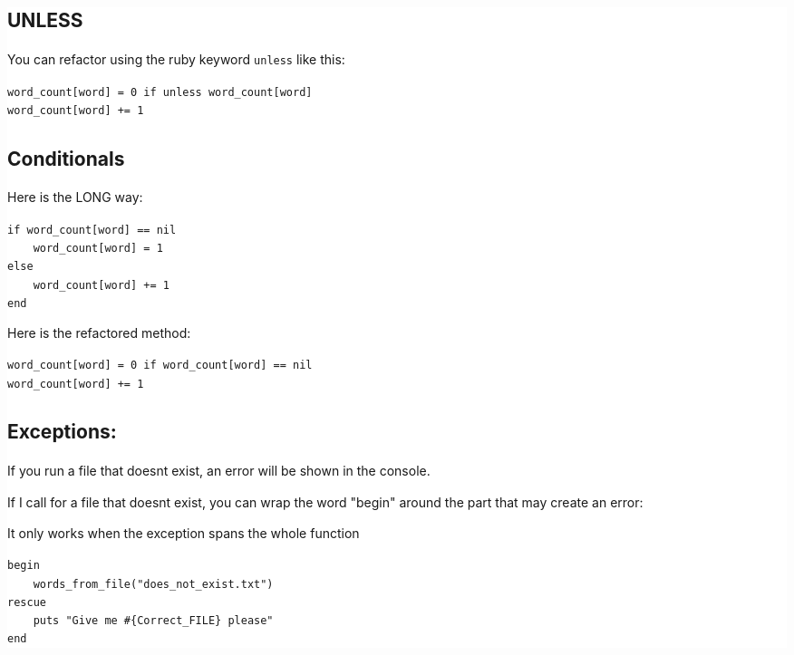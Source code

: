 ## UNLESS
You can refactor using the ruby keyword `unless` like this:

```
word_count[word] = 0 if unless word_count[word]
word_count[word] += 1
```

## Conditionals

Here is the LONG way:

```
if word_count[word] == nil
    word_count[word] = 1
else
    word_count[word] += 1
end
```

Here is the refactored method:
```
word_count[word] = 0 if word_count[word] == nil
word_count[word] += 1
```


## Exceptions:

If you run a file that doesnt exist, an error will be shown in the console.

If I call for a file that doesnt exist, you can wrap the word "begin" around the part that may create an error:

It only works when the exception spans the whole function
```
begin
    words_from_file("does_not_exist.txt")
rescue
    puts "Give me #{Correct_FILE} please"
end

```